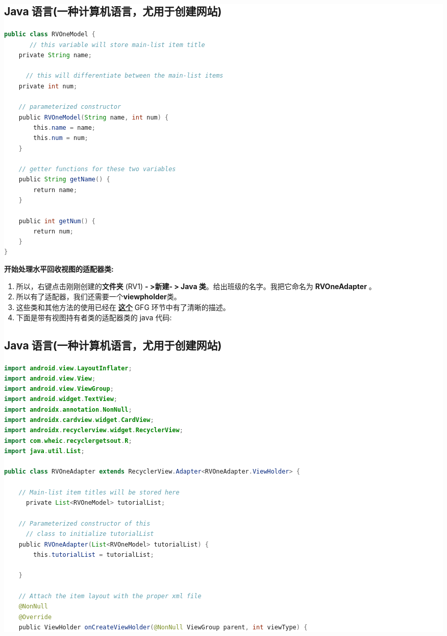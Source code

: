 ## Java 语言(一种计算机语言，尤用于创建网站)

```java
public class RVOneModel {
       // this variable will store main-list item title
    private String name;

      // this will differentiate between the main-list items
    private int num;

    // parameterized constructor
    public RVOneModel(String name, int num) {
        this.name = name;
        this.num = num;
    }

    // getter functions for these two variables
    public String getName() {
        return name;
    }

    public int getNum() {
        return num;
    }
}
```

**开始处理水平回收视图的适配器类:**

1.  所以，右键点击刚刚创建的**文件夹** (RV1) **- >新建- > Java 类**。给出班级的名字。我把它命名为 **RVOneAdapter** 。
2.  所以有了适配器，我们还需要一个**viewpholder**类。
3.  这些类和其他方法的使用已经在 [**这个**](https://www.geeksforgeeks.org/android-recyclerview/) GFG 环节中有了清晰的描述。
4.  下面是带有视图持有者类的适配器类的 java 代码:

## Java 语言(一种计算机语言，尤用于创建网站)

```java
import android.view.LayoutInflater;
import android.view.View;
import android.view.ViewGroup;
import android.widget.TextView;
import androidx.annotation.NonNull;
import androidx.cardview.widget.CardView;
import androidx.recyclerview.widget.RecyclerView;
import com.wheic.recyclergetsout.R;
import java.util.List;

public class RVOneAdapter extends RecyclerView.Adapter<RVOneAdapter.ViewHolder> {

    // Main-list item titles will be stored here
      private List<RVOneModel> tutorialList; 

    // Parameterized constructor of this 
      // class to initialize tutorialList
    public RVOneAdapter(List<RVOneModel> tutorialList) {
        this.tutorialList = tutorialList;

    }

    // Attach the item layout with the proper xml file
    @NonNull
    @Override
    public ViewHolder onCreateViewHolder(@NonNull ViewGroup parent, int viewType) {
```